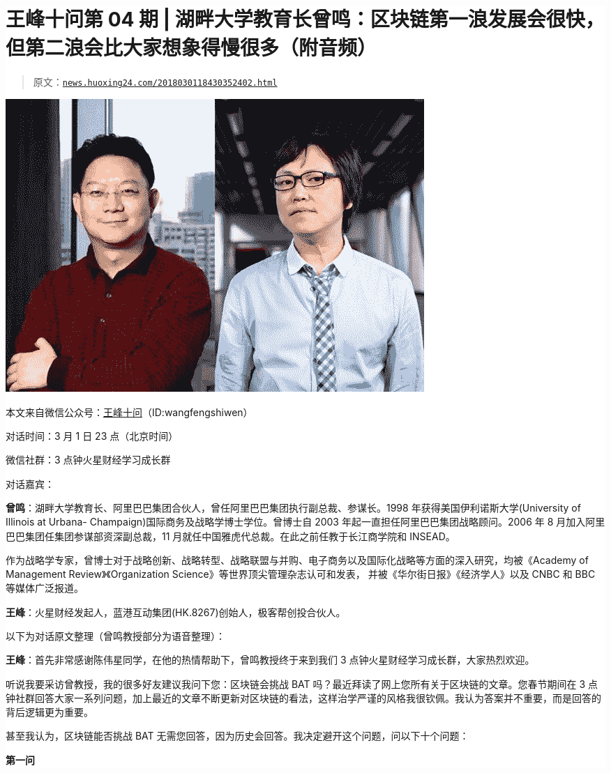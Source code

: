 # 王峰十问第 04 期 | 湖畔大学教育长曾鸣：区块链第一浪发展会很快，但第二浪会比大家想象得慢很多（附音频）

> 原文：[`news.huoxing24.com/2018030118430352402.html`](https://news.huoxing24.com/2018030118430352402.html)

![111.jpg](img/32dd0d3e317ae7430c8e8a3efd9cec62.jpg)

本文来自微信公众号：[王峰十问](http://mp.weixin.qq.com/s/ULM9Qjl6V1MOGVr1s4aEnA)（ID:wangfengshiwen）

对话时间：3 月 1 日 23 点（北京时间）

微信社群：3 点钟火星财经学习成长群

对话嘉宾：

**曾鸣**：湖畔大学教育长、阿里巴巴集团合伙人，曾任阿里巴巴集团执行副总裁、参谋长。1998 年获得美国伊利诺斯大学(University of Illinois at Urbana- Champaign)国际商务及战略学博士学位。曾博士自 2003 年起一直担任阿里巴巴集团战略顾问。2006 年 8 月加入阿里巴巴集团任集团参谋部资深副总裁，11 月就任中国雅虎代总裁。在此之前任教于长江商学院和 INSEAD。

作为战略学专家，曾博士对于战略创新、战略转型、战略联盟与并购、电子商务以及国际化战略等方面的深入研究，均被《Academy of Management Review》《Organization Science》等世界顶尖管理杂志认可和发表， 并被《华尔街日报》《经济学人》以及 CNBC 和 BBC 等媒体广泛报道。

**王峰**：火星财经发起人，蓝港互动集团(HK.8267)创始人，极客帮创投合伙人。

以下为对话原文整理（曾鸣教授部分为语音整理）：

**王峰**：首先非常感谢陈伟星同学，在他的热情帮助下，曾鸣教授终于来到我们 3 点钟火星财经学习成长群，大家热烈欢迎。

听说我要采访曾教授，我的很多好友建议我问下您：区块链会挑战 BAT 吗？最近拜读了网上您所有关于区块链的文章。您春节期间在 3 点钟社群回答大家一系列问题，加上最近的文章不断更新对区块链的看法，这样治学严谨的风格我很钦佩。我认为答案并不重要，而是回答的背后逻辑更为重要。

甚至我认为，区块链能否挑战 BAT 无需您回答，因为历史会回答。我决定避开这个问题，问以下十个问题：

**第一问**
